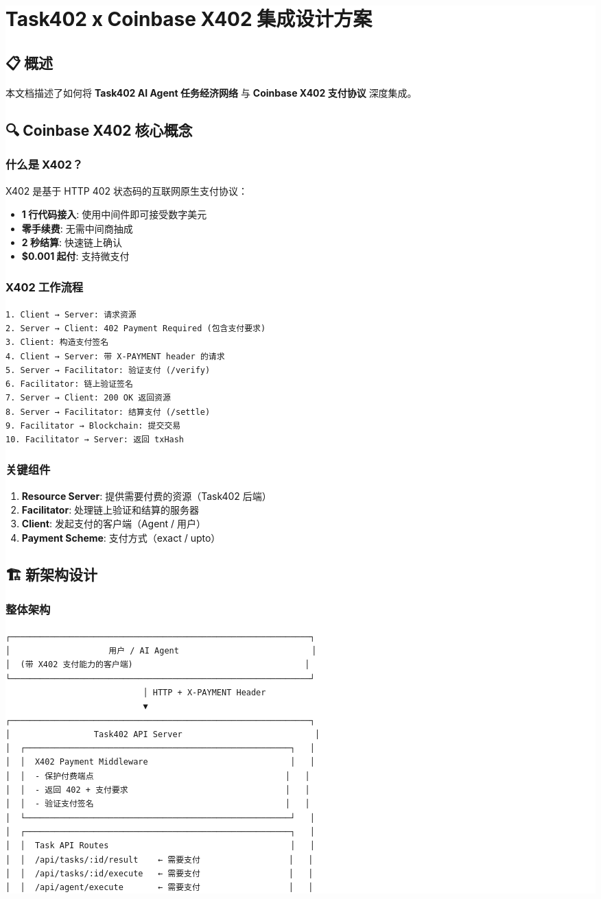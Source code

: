# Task402 x Coinbase X402 集成设计方案

## 📋 概述

本文档描述了如何将 **Task402 AI Agent 任务经济网络** 与 **Coinbase X402 支付协议** 深度集成。

## 🔍 Coinbase X402 核心概念

### 什么是 X402？

X402 是基于 HTTP 402 状态码的互联网原生支付协议：
- **1 行代码接入**: 使用中间件即可接受数字美元
- **零手续费**: 无需中间商抽成
- **2 秒结算**: 快速链上确认
- **$0.001 起付**: 支持微支付

### X402 工作流程

```
1. Client → Server: 请求资源
2. Server → Client: 402 Payment Required (包含支付要求)
3. Client: 构造支付签名
4. Client → Server: 带 X-PAYMENT header 的请求
5. Server → Facilitator: 验证支付 (/verify)
6. Facilitator: 链上验证签名
7. Server → Client: 200 OK 返回资源
8. Server → Facilitator: 结算支付 (/settle)
9. Facilitator → Blockchain: 提交交易
10. Facilitator → Server: 返回 txHash
```

### 关键组件

1. **Resource Server**: 提供需要付费的资源（Task402 后端）
2. **Facilitator**: 处理链上验证和结算的服务器
3. **Client**: 发起支付的客户端（Agent / 用户）
4. **Payment Scheme**: 支付方式（exact / upto）

## 🏗️ 新架构设计

### 整体架构

```
┌─────────────────────────────────────────────────────────────┐
│                    用户 / AI Agent                           │
│  (带 X402 支付能力的客户端)                                   │
└─────────────────────────────────────────────────────────────┘
                            │ HTTP + X-PAYMENT Header
                            ▼
┌─────────────────────────────────────────────────────────────┐
│                 Task402 API Server                           │
│  ┌──────────────────────────────────────────────────────┐   │
│  │  X402 Payment Middleware                             │   │
│  │  - 保护付费端点                                       │   │
│  │  - 返回 402 + 支付要求                                │   │
│  │  - 验证支付签名                                       │   │
│  └──────────────────────────────────────────────────────┘   │
│  ┌──────────────────────────────────────────────────────┐   │
│  │  Task API Routes                                     │   │
│  │  /api/tasks/:id/result    ← 需要支付                  │   │
│  │  /api/tasks/:id/execute   ← 需要支付                  │   │
│  │  /api/agent/execute       ← 需要支付                  │   │
```